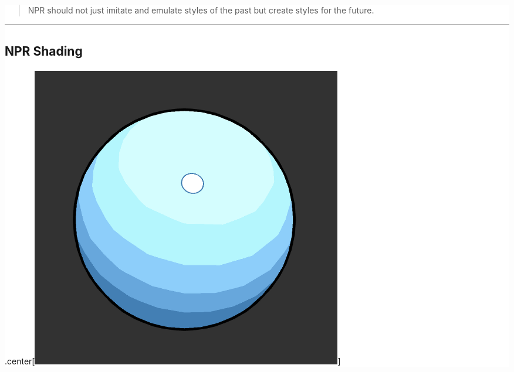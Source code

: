 > NPR should not just imitate and emulate styles of the past but create styles for the future.



---

## NPR Shading

.center[<img src="img/sphere_toon.png" alt="sphere_toon" style="width:60%;">]

